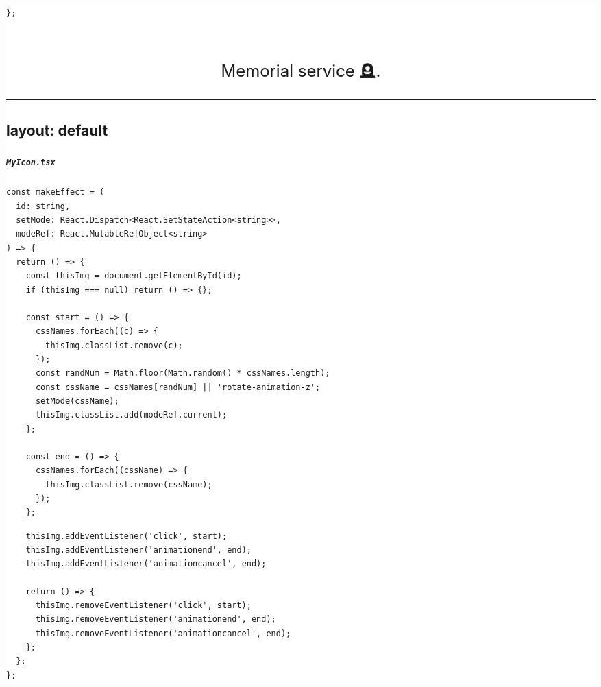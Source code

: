 ```tsx
};
```

<br>

<div style="text-align: center; font-size: x-large;">

<p>
  Memorial service 🪦.
</p>

</div>



---
layout: default
---

##### `MyIcon.tsx`

<div grid="~ cols-2 gap-4">
<div>

```tsx {-}
const makeEffect = (
  id: string,
  setMode: React.Dispatch<React.SetStateAction<string>>,
  modeRef: React.MutableRefObject<string>
) => {
  return () => {
    const thisImg = document.getElementById(id);
    if (thisImg === null) return () => {};

    const start = () => {
      cssNames.forEach((c) => {
        thisImg.classList.remove(c);
      });
      const randNum = Math.floor(Math.random() * cssNames.length);
      const cssName = cssNames[randNum] || 'rotate-animation-z';
      setMode(cssName);
      thisImg.classList.add(modeRef.current);
    };

    const end = () => {
      cssNames.forEach((cssName) => {
        thisImg.classList.remove(cssName);
      });
    };
```

</div>
<div>

```tsx {-}
    thisImg.addEventListener('click', start);
    thisImg.addEventListener('animationend', end);
    thisImg.addEventListener('animationcancel', end);

    return () => {
      thisImg.removeEventListener('click', start);
      thisImg.removeEventListener('animationend', end);
      thisImg.removeEventListener('animationcancel', end);
    };
  };
};
```


[^server_first]: https://docs.astro.build/en/concepts/why-astro/#server-first
[^client_idle]: https://docs.astro.build/en/reference/directives-reference/#clientidle
[^slidev]: https://sli.dev/
[^pr]: https://github.com/korosuke613/zenn-articles/pull/376